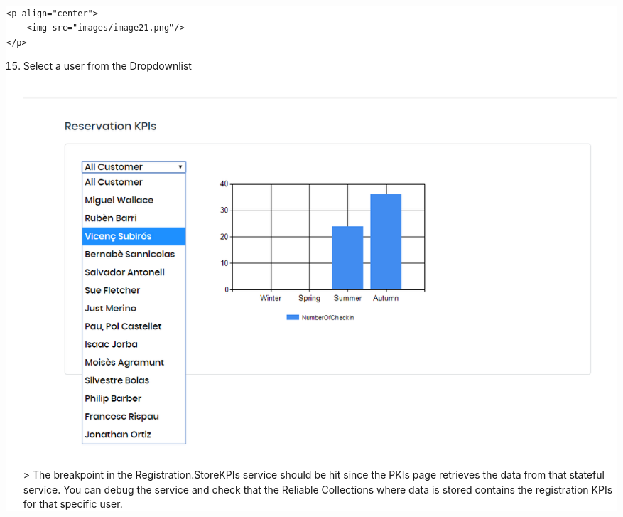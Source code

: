
    <p align="center">
        <img src="images/image21.png"/>
    </p>

15.	Select a user from the Dropdownlist

    <p align="center">
        <img src="images/image22.png"/>
    </p>
    > The breakpoint in the Registration.StoreKPIs service should be hit since the PKIs page retrieves the data from that stateful service. You can debug the service and check that the Reliable Collections where data is stored contains the registration KPIs for that specific user.
